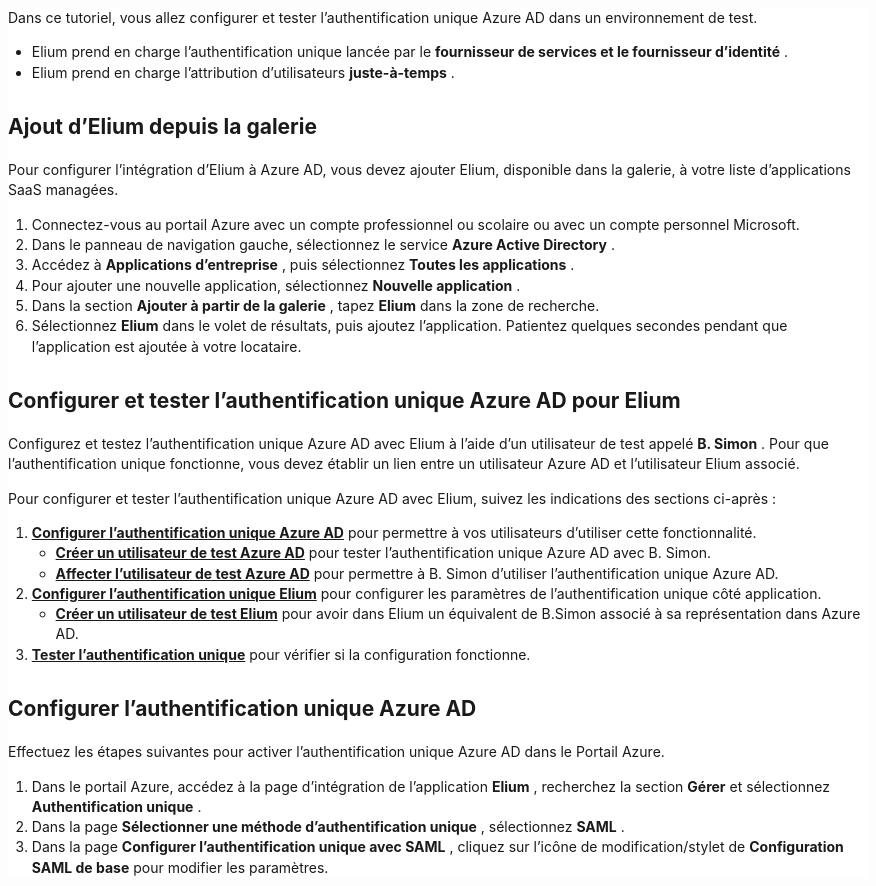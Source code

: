 Dans ce tutoriel, vous allez configurer et tester l’authentification unique Azure AD dans un environnement de test.

* Elium prend en charge l’authentification unique lancée par le **fournisseur de services et le fournisseur d’identité** .
* Elium prend en charge l’attribution d’utilisateurs **juste-à-temps** .

## <a name="adding-elium-from-the-gallery"></a>Ajout d’Elium depuis la galerie

Pour configurer l’intégration d’Elium à Azure AD, vous devez ajouter Elium, disponible dans la galerie, à votre liste d’applications SaaS managées.

1. Connectez-vous au portail Azure avec un compte professionnel ou scolaire ou avec un compte personnel Microsoft.
1. Dans le panneau de navigation gauche, sélectionnez le service **Azure Active Directory** .
1. Accédez à **Applications d’entreprise** , puis sélectionnez **Toutes les applications** .
1. Pour ajouter une nouvelle application, sélectionnez **Nouvelle application** .
1. Dans la section **Ajouter à partir de la galerie** , tapez **Elium** dans la zone de recherche.
1. Sélectionnez **Elium** dans le volet de résultats, puis ajoutez l’application. Patientez quelques secondes pendant que l’application est ajoutée à votre locataire.

## <a name="configure-and-test-azure-ad-sso-for-elium"></a>Configurer et tester l’authentification unique Azure AD pour Elium

Configurez et testez l’authentification unique Azure AD avec Elium à l’aide d’un utilisateur de test appelé **B. Simon** . Pour que l’authentification unique fonctionne, vous devez établir un lien entre un utilisateur Azure AD et l’utilisateur Elium associé.

Pour configurer et tester l’authentification unique Azure AD avec Elium, suivez les indications des sections ci-après :

1. **[Configurer l’authentification unique Azure AD](#configure-azure-ad-sso)** pour permettre à vos utilisateurs d’utiliser cette fonctionnalité.
    * **[Créer un utilisateur de test Azure AD](#create-an-azure-ad-test-user)** pour tester l’authentification unique Azure AD avec B. Simon.
    * **[Affecter l’utilisateur de test Azure AD](#assign-the-azure-ad-test-user)** pour permettre à B. Simon d’utiliser l’authentification unique Azure AD.
1. **[Configurer l’authentification unique Elium](#configure-elium-sso)** pour configurer les paramètres de l’authentification unique côté application.
    * **[Créer un utilisateur de test Elium](#create-elium-test-user)** pour avoir dans Elium un équivalent de B.Simon associé à sa représentation dans Azure AD.
1. **[Tester l’authentification unique](#test-sso)** pour vérifier si la configuration fonctionne.

## <a name="configure-azure-ad-sso"></a>Configurer l’authentification unique Azure AD

Effectuez les étapes suivantes pour activer l’authentification unique Azure AD dans le Portail Azure.

1. Dans le portail Azure, accédez à la page d’intégration de l’application **Elium** , recherchez la section **Gérer** et sélectionnez **Authentification unique** .
1. Dans la page **Sélectionner une méthode d’authentification unique** , sélectionnez **SAML** .
1. Dans la page **Configurer l’authentification unique avec SAML** , cliquez sur l’icône de modification/stylet de **Configuration SAML de base** pour modifier les paramètres.
